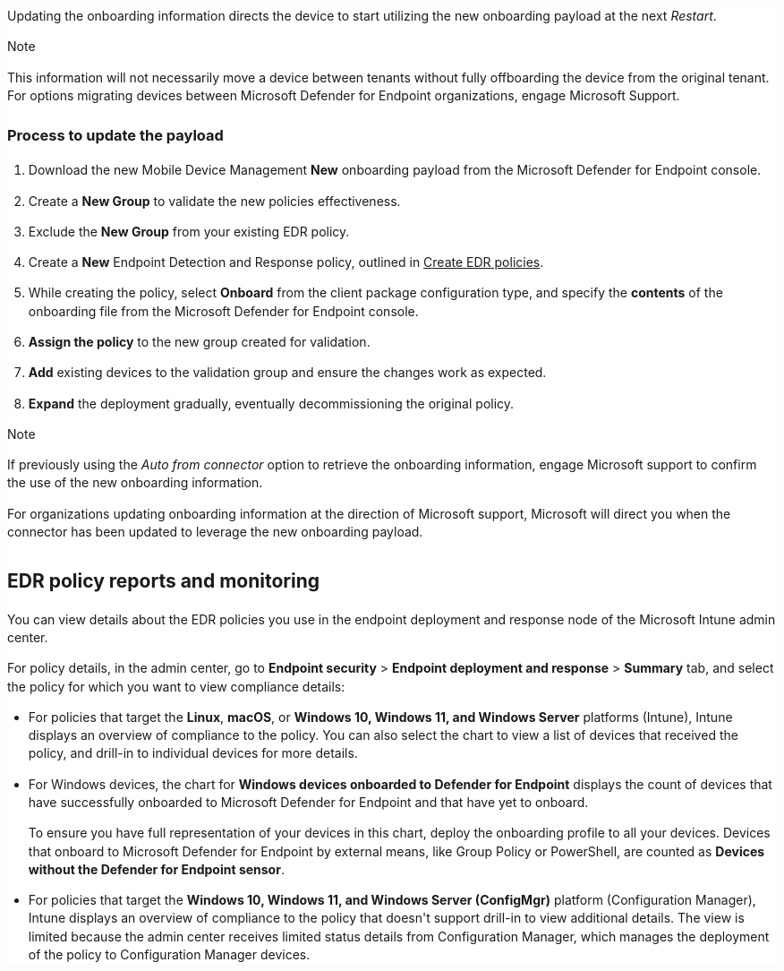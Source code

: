 Updating the onboarding information directs the device to start utilizing the new onboarding payload at the next *Restart*.

> [!NOTE]
> This information will not necessarily move a device between tenants without fully offboarding the device from the original tenant. For options migrating devices between Microsoft Defender for Endpoint organizations, engage Microsoft Support.

### Process to update the payload

1. Download the new Mobile Device Management **New** onboarding payload from the Microsoft Defender for Endpoint console.

1. Create a **New Group** to validate the new policies effectiveness.

1. Exclude the **New Group** from your existing EDR policy.

1. Create a **New** Endpoint Detection and Response policy, outlined in [Create EDR policies](./endpoint-security-edr-policy.md#create-a-manually-configured-edr-policy).

1. While creating the policy, select **Onboard** from the client package configuration type, and specify the **contents** of the onboarding file from the Microsoft Defender for Endpoint console.

1. **Assign the policy** to the new group created for validation.

1. **Add** existing devices to the validation group and ensure the changes work as expected.

1. **Expand** the deployment gradually, eventually decommissioning the original policy.

> [!NOTE]
> If previously using the *Auto from connector* option to retrieve the onboarding information, engage Microsoft support to confirm the use of the new onboarding information.
>
> For organizations updating onboarding information at the direction of Microsoft support, Microsoft will direct you when the connector has been updated to leverage the new onboarding payload.

## EDR policy reports and monitoring

You can view details about the EDR policies you use in the endpoint deployment and response node of the Microsoft Intune admin center.

For policy details, in the admin center, go to **Endpoint security** > **Endpoint deployment and response** > **Summary** tab, and select the policy for which you want to view compliance details:

- For policies that target the **Linux**, **macOS**, or **Windows 10, Windows 11, and Windows Server** platforms (Intune), Intune displays an overview of compliance to the policy. You can also select the chart to view a list of devices that received the policy, and drill-in to individual devices for more details.

- For Windows devices, the chart for **Windows devices onboarded to Defender for Endpoint** displays the count of devices that have successfully onboarded to Microsoft Defender for Endpoint and that have yet to onboard.

  To ensure you have full representation of your devices in this chart, deploy the onboarding profile to all your devices. Devices that onboard to Microsoft Defender for Endpoint by external means, like Group Policy or PowerShell, are counted as **Devices without the Defender for Endpoint sensor**.
- For policies that target the **Windows 10, Windows 11, and Windows Server (ConfigMgr)** platform (Configuration Manager), Intune displays an overview of compliance to the policy that doesn't support drill-in to view additional details. The view is limited because the admin center receives limited status details from Configuration Manager, which manages the deployment of the policy to Configuration Manager devices.
